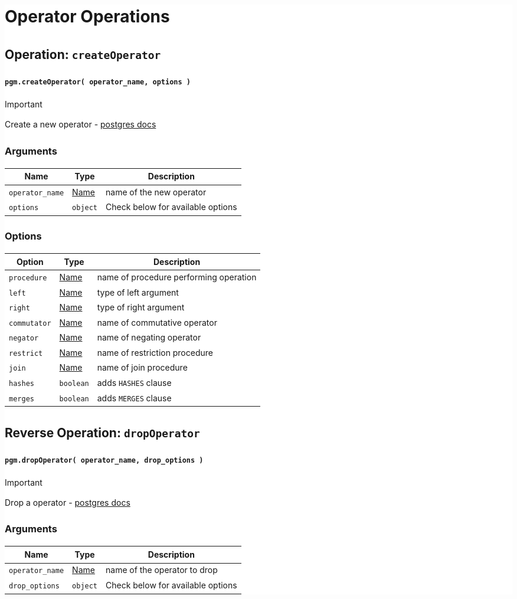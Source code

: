 # Operator Operations

## Operation: `createOperator`

#### `pgm.createOperator( operator_name, options )`

> [!IMPORTANT]
> Create a new operator - [postgres docs](https://www.postgresql.org/docs/current/static/sql-createoperator.html)

### Arguments

| Name            | Type                       | Description                       |
| --------------- | -------------------------- | --------------------------------- |
| `operator_name` | [Name](/migrations/#types) | name of the new operator          |
| `options`       | `object`                   | Check below for available options |

### Options

| Option       | Type                       | Description                            |
| ------------ | -------------------------- | -------------------------------------- |
| `procedure`  | [Name](/migrations/#types) | name of procedure performing operation |
| `left`       | [Name](/migrations/#types) | type of left argument                  |
| `right`      | [Name](/migrations/#types) | type of right argument                 |
| `commutator` | [Name](/migrations/#types) | name of commutative operator           |
| `negator`    | [Name](/migrations/#types) | name of negating operator              |
| `restrict`   | [Name](/migrations/#types) | name of restriction procedure          |
| `join`       | [Name](/migrations/#types) | name of join procedure                 |
| `hashes`     | `boolean`                  | adds `HASHES` clause                   |
| `merges`     | `boolean`                  | adds `MERGES` clause                   |

## Reverse Operation: `dropOperator`

#### `pgm.dropOperator( operator_name, drop_options )`

> [!IMPORTANT]
> Drop a operator - [postgres docs](http://www.postgresql.org/docs/current/static/sql-dropoperator.html)

### Arguments

| Name            | Type                       | Description                       |
| --------------- | -------------------------- | --------------------------------- |
| `operator_name` | [Name](/migrations/#types) | name of the operator to drop      |
| `drop_options`  | `object`                   | Check below for available options |

